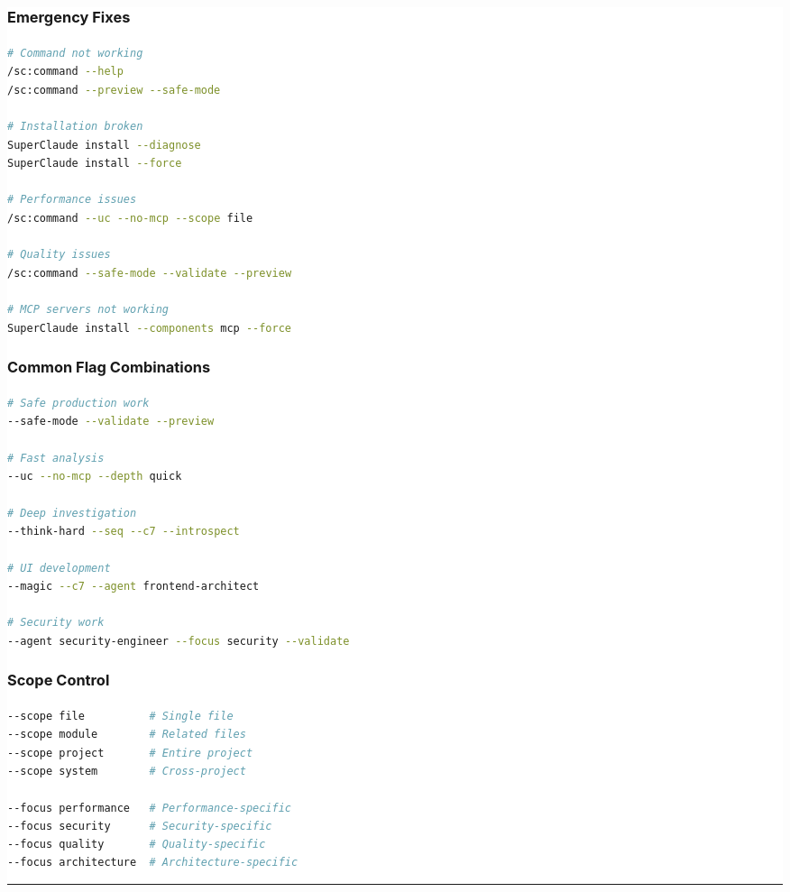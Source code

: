 ### Emergency Fixes
```bash
# Command not working
/sc:command --help
/sc:command --preview --safe-mode

# Installation broken
SuperClaude install --diagnose
SuperClaude install --force

# Performance issues  
/sc:command --uc --no-mcp --scope file

# Quality issues
/sc:command --safe-mode --validate --preview

# MCP servers not working
SuperClaude install --components mcp --force
```

### Common Flag Combinations
```bash
# Safe production work
--safe-mode --validate --preview

# Fast analysis
--uc --no-mcp --depth quick

# Deep investigation  
--think-hard --seq --c7 --introspect

# UI development
--magic --c7 --agent frontend-architect

# Security work
--agent security-engineer --focus security --validate
```

### Scope Control
```bash
--scope file          # Single file
--scope module        # Related files  
--scope project       # Entire project
--scope system        # Cross-project

--focus performance   # Performance-specific
--focus security      # Security-specific  
--focus quality       # Quality-specific
--focus architecture  # Architecture-specific
```

---
